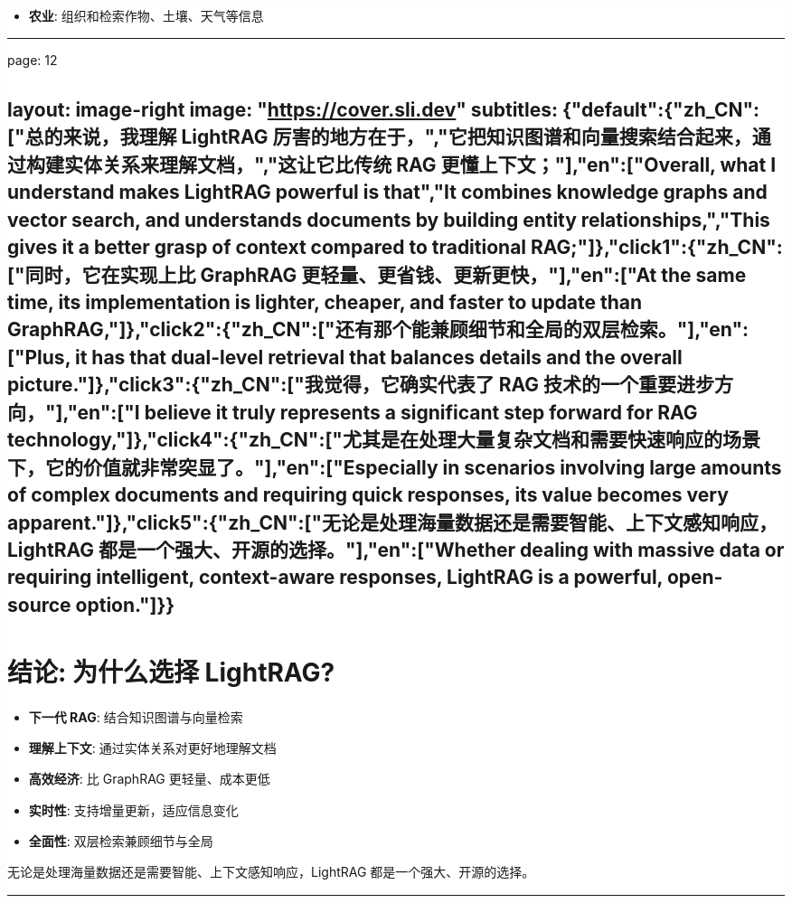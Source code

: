 <div v-click="3">

- **农业**: 组织和检索作物、土壤、天气等信息

</div>

---
page: 12

layout: image-right
image: "https://cover.sli.dev"
subtitles: {"default":{"zh_CN":["总的来说，我理解 LightRAG 厉害的地方在于，","它把知识图谱和向量搜索结合起来，通过构建实体关系来理解文档，","这让它比传统 RAG 更懂上下文；"],"en":["Overall, what I understand makes LightRAG powerful is that","It combines knowledge graphs and vector search, and understands documents by building entity relationships,","This gives it a better grasp of context compared to traditional RAG;"]},"click1":{"zh_CN":["同时，它在实现上比 GraphRAG 更轻量、更省钱、更新更快，"],"en":["At the same time, its implementation is lighter, cheaper, and faster to update than GraphRAG,"]},"click2":{"zh_CN":["还有那个能兼顾细节和全局的双层检索。"],"en":["Plus, it has that dual-level retrieval that balances details and the overall picture."]},"click3":{"zh_CN":["我觉得，它确实代表了 RAG 技术的一个重要进步方向，"],"en":["I believe it truly represents a significant step forward for RAG technology,"]},"click4":{"zh_CN":["尤其是在处理大量复杂文档和需要快速响应的场景下，它的价值就非常突显了。"],"en":["Especially in scenarios involving large amounts of complex documents and requiring quick responses, its value becomes very apparent."]},"click5":{"zh_CN":["无论是处理海量数据还是需要智能、上下文感知响应，LightRAG 都是一个强大、开源的选择。"],"en":["Whether dealing with massive data or requiring intelligent, context-aware responses, LightRAG is a powerful, open-source option."]}}
---

# 结论: 为什么选择 LightRAG?

- **下一代 RAG**: 结合知识图谱与向量检索

<div v-click="1">

- **理解上下文**: 通过实体关系对更好地理解文档

</div>

<div v-click="2">

- **高效经济**: 比 GraphRAG 更轻量、成本更低

</div>

<div v-click="3">

- **实时性**: 支持增量更新，适应信息变化

</div>

<div v-click="4">

- **全面性**: 双层检索兼顾细节与全局

</div>

<div v-click="5">

无论是处理海量数据还是需要智能、上下文感知响应，LightRAG 都是一个强大、开源的选择。

</div>

---